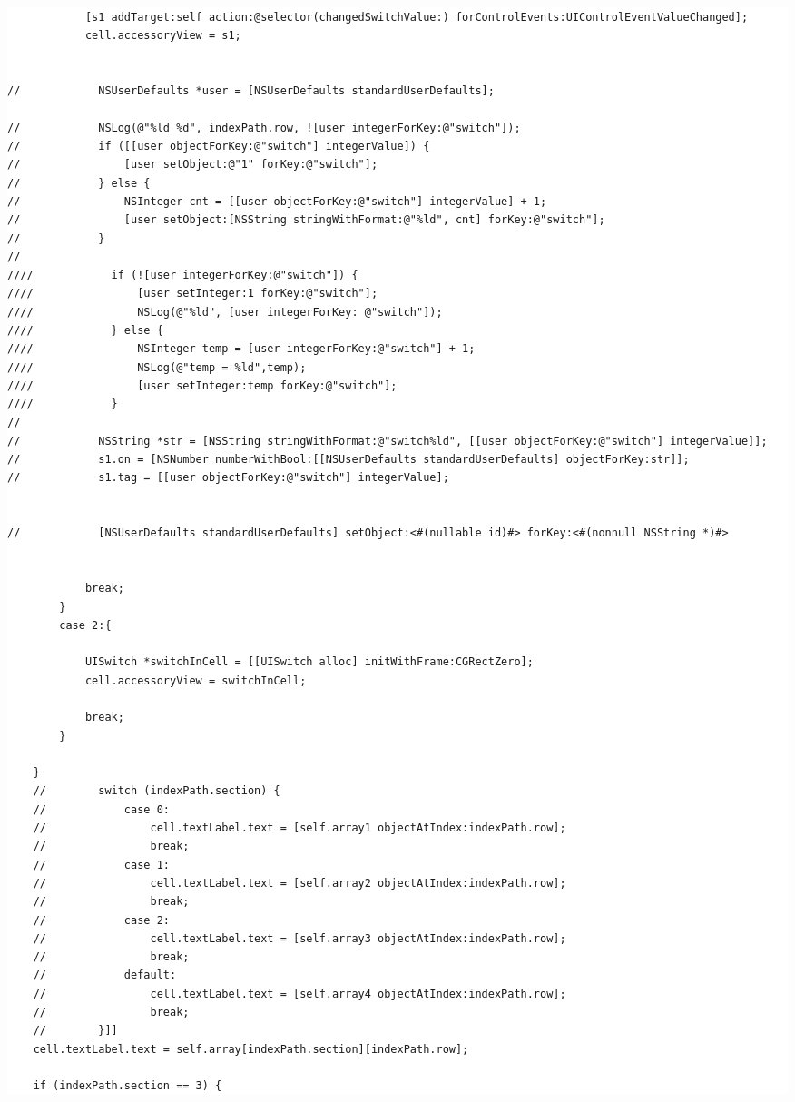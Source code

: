 ```obcj
            [s1 addTarget:self action:@selector(changedSwitchValue:) forControlEvents:UIControlEventValueChanged];
            cell.accessoryView = s1;


//            NSUserDefaults *user = [NSUserDefaults standardUserDefaults];

//            NSLog(@"%ld %d", indexPath.row, ![user integerForKey:@"switch"]);
//            if ([[user objectForKey:@"switch"] integerValue]) {
//                [user setObject:@"1" forKey:@"switch"];
//            } else {
//                NSInteger cnt = [[user objectForKey:@"switch"] integerValue] + 1;
//                [user setObject:[NSString stringWithFormat:@"%ld", cnt] forKey:@"switch"];
//            }
//            
////            if (![user integerForKey:@"switch"]) {
////                [user setInteger:1 forKey:@"switch"];
////                NSLog(@"%ld", [user integerForKey: @"switch"]);
////            } else {
////                NSInteger temp = [user integerForKey:@"switch"] + 1;
////                NSLog(@"temp = %ld",temp);
////                [user setInteger:temp forKey:@"switch"];
////            }
//
//            NSString *str = [NSString stringWithFormat:@"switch%ld", [[user objectForKey:@"switch"] integerValue]];
//            s1.on = [NSNumber numberWithBool:[[NSUserDefaults standardUserDefaults] objectForKey:str]];
//            s1.tag = [[user objectForKey:@"switch"] integerValue];


//            [NSUserDefaults standardUserDefaults] setObject:<#(nullable id)#> forKey:<#(nonnull NSString *)#>


            break;
        }
        case 2:{

            UISwitch *switchInCell = [[UISwitch alloc] initWithFrame:CGRectZero];
            cell.accessoryView = switchInCell;

            break;
        }

    }
    //        switch (indexPath.section) {
    //            case 0:
    //                cell.textLabel.text = [self.array1 objectAtIndex:indexPath.row];
    //                break;
    //            case 1:
    //                cell.textLabel.text = [self.array2 objectAtIndex:indexPath.row];
    //                break;
    //            case 2:
    //                cell.textLabel.text = [self.array3 objectAtIndex:indexPath.row];
    //                break;
    //            default:
    //                cell.textLabel.text = [self.array4 objectAtIndex:indexPath.row];
    //                break;
    //        }]]
    cell.textLabel.text = self.array[indexPath.section][indexPath.row];

    if (indexPath.section == 3) {
```